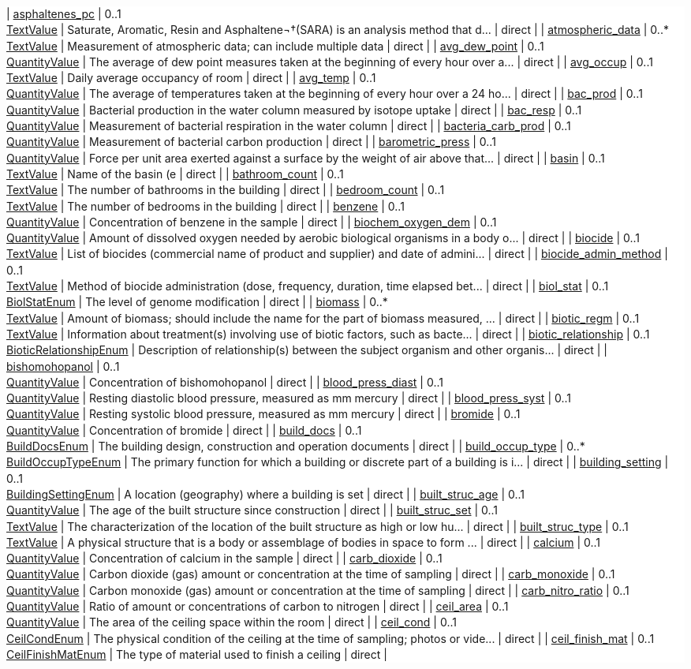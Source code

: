 | [asphaltenes_pc](asphaltenes_pc.md) | 0..1 <br/> [TextValue](TextValue.md) | Saturate, Aromatic, Resin and Asphaltene¬†(SARA) is an analysis method that d... | direct |
| [atmospheric_data](atmospheric_data.md) | 0..* <br/> [TextValue](TextValue.md) | Measurement of atmospheric data; can include multiple data | direct |
| [avg_dew_point](avg_dew_point.md) | 0..1 <br/> [QuantityValue](QuantityValue.md) | The average of dew point measures taken at the beginning of every hour over a... | direct |
| [avg_occup](avg_occup.md) | 0..1 <br/> [TextValue](TextValue.md) | Daily average occupancy of room | direct |
| [avg_temp](avg_temp.md) | 0..1 <br/> [QuantityValue](QuantityValue.md) | The average of temperatures taken at the beginning of every hour over a 24 ho... | direct |
| [bac_prod](bac_prod.md) | 0..1 <br/> [QuantityValue](QuantityValue.md) | Bacterial production in the water column measured by isotope uptake | direct |
| [bac_resp](bac_resp.md) | 0..1 <br/> [QuantityValue](QuantityValue.md) | Measurement of bacterial respiration in the water column | direct |
| [bacteria_carb_prod](bacteria_carb_prod.md) | 0..1 <br/> [QuantityValue](QuantityValue.md) | Measurement of bacterial carbon production | direct |
| [barometric_press](barometric_press.md) | 0..1 <br/> [QuantityValue](QuantityValue.md) | Force per unit area exerted against a surface by the weight of air above that... | direct |
| [basin](basin.md) | 0..1 <br/> [TextValue](TextValue.md) | Name of the basin (e | direct |
| [bathroom_count](bathroom_count.md) | 0..1 <br/> [TextValue](TextValue.md) | The number of bathrooms in the building | direct |
| [bedroom_count](bedroom_count.md) | 0..1 <br/> [TextValue](TextValue.md) | The number of bedrooms in the building | direct |
| [benzene](benzene.md) | 0..1 <br/> [QuantityValue](QuantityValue.md) | Concentration of benzene in the sample | direct |
| [biochem_oxygen_dem](biochem_oxygen_dem.md) | 0..1 <br/> [QuantityValue](QuantityValue.md) | Amount of dissolved oxygen needed by aerobic biological organisms in a body o... | direct |
| [biocide](biocide.md) | 0..1 <br/> [TextValue](TextValue.md) | List of biocides (commercial name of product and supplier) and date of admini... | direct |
| [biocide_admin_method](biocide_admin_method.md) | 0..1 <br/> [TextValue](TextValue.md) | Method of biocide administration (dose, frequency, duration, time elapsed bet... | direct |
| [biol_stat](biol_stat.md) | 0..1 <br/> [BiolStatEnum](BiolStatEnum.md) | The level of genome modification | direct |
| [biomass](biomass.md) | 0..* <br/> [TextValue](TextValue.md) | Amount of biomass; should include the name for the part of biomass measured, ... | direct |
| [biotic_regm](biotic_regm.md) | 0..1 <br/> [TextValue](TextValue.md) | Information about treatment(s) involving use of biotic factors, such as bacte... | direct |
| [biotic_relationship](biotic_relationship.md) | 0..1 <br/> [BioticRelationshipEnum](BioticRelationshipEnum.md) | Description of relationship(s) between the subject organism and other organis... | direct |
| [bishomohopanol](bishomohopanol.md) | 0..1 <br/> [QuantityValue](QuantityValue.md) | Concentration of bishomohopanol | direct |
| [blood_press_diast](blood_press_diast.md) | 0..1 <br/> [QuantityValue](QuantityValue.md) | Resting diastolic blood pressure, measured as mm mercury | direct |
| [blood_press_syst](blood_press_syst.md) | 0..1 <br/> [QuantityValue](QuantityValue.md) | Resting systolic blood pressure, measured as mm mercury | direct |
| [bromide](bromide.md) | 0..1 <br/> [QuantityValue](QuantityValue.md) | Concentration of bromide | direct |
| [build_docs](build_docs.md) | 0..1 <br/> [BuildDocsEnum](BuildDocsEnum.md) | The building design, construction and operation documents | direct |
| [build_occup_type](build_occup_type.md) | 0..* <br/> [BuildOccupTypeEnum](BuildOccupTypeEnum.md) | The primary function for which a building or discrete part of a building is i... | direct |
| [building_setting](building_setting.md) | 0..1 <br/> [BuildingSettingEnum](BuildingSettingEnum.md) | A location (geography) where a building is set | direct |
| [built_struc_age](built_struc_age.md) | 0..1 <br/> [QuantityValue](QuantityValue.md) | The age of the built structure since construction | direct |
| [built_struc_set](built_struc_set.md) | 0..1 <br/> [TextValue](TextValue.md) | The characterization of the location of the built structure as high or low hu... | direct |
| [built_struc_type](built_struc_type.md) | 0..1 <br/> [TextValue](TextValue.md) | A physical structure that is a body or assemblage of bodies in space to form ... | direct |
| [calcium](calcium.md) | 0..1 <br/> [QuantityValue](QuantityValue.md) | Concentration of calcium in the sample | direct |
| [carb_dioxide](carb_dioxide.md) | 0..1 <br/> [QuantityValue](QuantityValue.md) | Carbon dioxide (gas) amount or concentration at the time of sampling | direct |
| [carb_monoxide](carb_monoxide.md) | 0..1 <br/> [QuantityValue](QuantityValue.md) | Carbon monoxide (gas) amount or concentration at the time of sampling | direct |
| [carb_nitro_ratio](carb_nitro_ratio.md) | 0..1 <br/> [QuantityValue](QuantityValue.md) | Ratio of amount or concentrations of carbon to nitrogen | direct |
| [ceil_area](ceil_area.md) | 0..1 <br/> [QuantityValue](QuantityValue.md) | The area of the ceiling space within the room | direct |
| [ceil_cond](ceil_cond.md) | 0..1 <br/> [CeilCondEnum](CeilCondEnum.md) | The physical condition of the ceiling at the time of sampling; photos or vide... | direct |
| [ceil_finish_mat](ceil_finish_mat.md) | 0..1 <br/> [CeilFinishMatEnum](CeilFinishMatEnum.md) | The type of material used to finish a ceiling | direct |